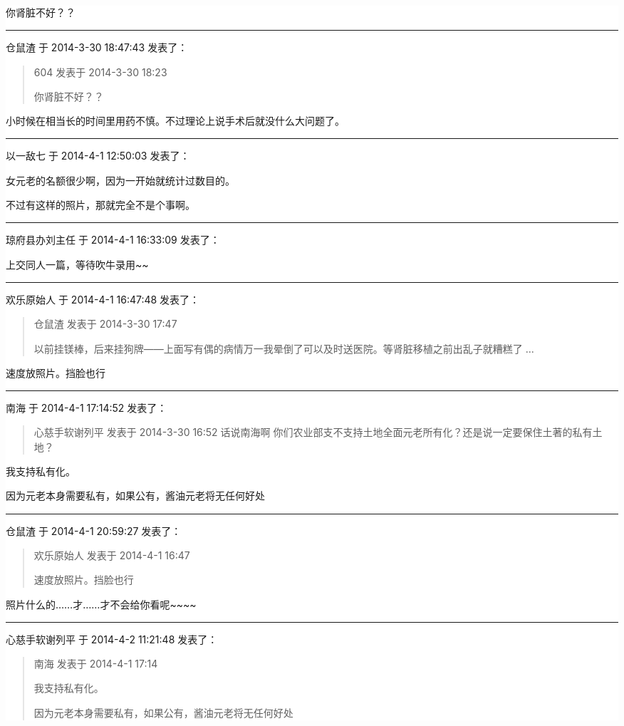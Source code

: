 你肾脏不好？？

---

仓鼠渣 于 2014-3-30 18:47:43 发表了：

> 604 发表于 2014-3-30 18:23
>
> 你肾脏不好？？

小时候在相当长的时间里用药不慎。不过理论上说手术后就没什么大问题了。

---

以一敌七 于 2014-4-1 12:50:03 发表了：

女元老的名额很少啊，因为一开始就统计过数目的。

不过有这样的照片，那就完全不是个事啊。

---

琼府县办刘主任 于 2014-4-1 16:33:09 发表了：

上交同人一篇，等待吹牛录用~~

---

欢乐原始人 于 2014-4-1 16:47:48 发表了：

> 仓鼠渣 发表于 2014-3-30 17:47
>
> 以前挂镁棒，后来挂狗牌——上面写有偶的病情万一我晕倒了可以及时送医院。等肾脏移植之前出乱子就糟糕了 ...

速度放照片。挡脸也行

---

南海 于 2014-4-1 17:14:52 发表了：

> 心慈手软谢列平 发表于 2014-3-30 16:52 话说南海啊 你们农业部支不支持土地全面元老所有化？还是说一定要保住土著的私有土地？

我支持私有化。

因为元老本身需要私有，如果公有，酱油元老将无任何好处

---

仓鼠渣 于 2014-4-1 20:59:27 发表了：

> 欢乐原始人 发表于 2014-4-1 16:47
>
> 速度放照片。挡脸也行

照片什么的……才……才不会给你看呢~~~~

---

心慈手软谢列平 于 2014-4-2 11:21:48 发表了：

> 南海 发表于 2014-4-1 17:14
>
> 我支持私有化。
>
> 因为元老本身需要私有，如果公有，酱油元老将无任何好处
